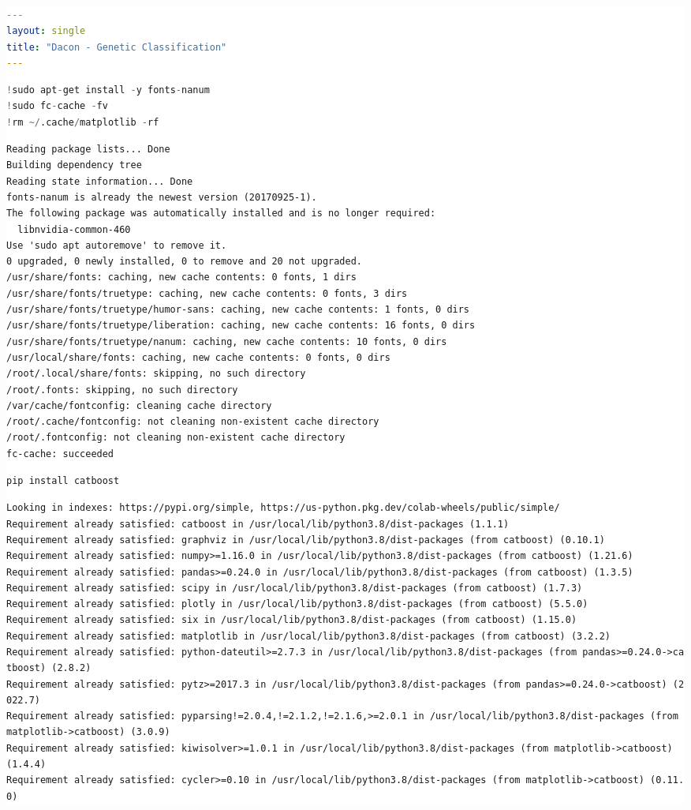 ```yaml
---
layout: single
title: "Dacon - Genetic Classification"
---
```


```python
!sudo apt-get install -y fonts-nanum
!sudo fc-cache -fv
!rm ~/.cache/matplotlib -rf
```

    Reading package lists... Done
    Building dependency tree       
    Reading state information... Done
    fonts-nanum is already the newest version (20170925-1).
    The following package was automatically installed and is no longer required:
      libnvidia-common-460
    Use 'sudo apt autoremove' to remove it.
    0 upgraded, 0 newly installed, 0 to remove and 20 not upgraded.
    /usr/share/fonts: caching, new cache contents: 0 fonts, 1 dirs
    /usr/share/fonts/truetype: caching, new cache contents: 0 fonts, 3 dirs
    /usr/share/fonts/truetype/humor-sans: caching, new cache contents: 1 fonts, 0 dirs
    /usr/share/fonts/truetype/liberation: caching, new cache contents: 16 fonts, 0 dirs
    /usr/share/fonts/truetype/nanum: caching, new cache contents: 10 fonts, 0 dirs
    /usr/local/share/fonts: caching, new cache contents: 0 fonts, 0 dirs
    /root/.local/share/fonts: skipping, no such directory
    /root/.fonts: skipping, no such directory
    /var/cache/fontconfig: cleaning cache directory
    /root/.cache/fontconfig: not cleaning non-existent cache directory
    /root/.fontconfig: not cleaning non-existent cache directory
    fc-cache: succeeded



```python
pip install catboost
```

    Looking in indexes: https://pypi.org/simple, https://us-python.pkg.dev/colab-wheels/public/simple/
    Requirement already satisfied: catboost in /usr/local/lib/python3.8/dist-packages (1.1.1)
    Requirement already satisfied: graphviz in /usr/local/lib/python3.8/dist-packages (from catboost) (0.10.1)
    Requirement already satisfied: numpy>=1.16.0 in /usr/local/lib/python3.8/dist-packages (from catboost) (1.21.6)
    Requirement already satisfied: pandas>=0.24.0 in /usr/local/lib/python3.8/dist-packages (from catboost) (1.3.5)
    Requirement already satisfied: scipy in /usr/local/lib/python3.8/dist-packages (from catboost) (1.7.3)
    Requirement already satisfied: plotly in /usr/local/lib/python3.8/dist-packages (from catboost) (5.5.0)
    Requirement already satisfied: six in /usr/local/lib/python3.8/dist-packages (from catboost) (1.15.0)
    Requirement already satisfied: matplotlib in /usr/local/lib/python3.8/dist-packages (from catboost) (3.2.2)
    Requirement already satisfied: python-dateutil>=2.7.3 in /usr/local/lib/python3.8/dist-packages (from pandas>=0.24.0->catboost) (2.8.2)
    Requirement already satisfied: pytz>=2017.3 in /usr/local/lib/python3.8/dist-packages (from pandas>=0.24.0->catboost) (2022.7)
    Requirement already satisfied: pyparsing!=2.0.4,!=2.1.2,!=2.1.6,>=2.0.1 in /usr/local/lib/python3.8/dist-packages (from matplotlib->catboost) (3.0.9)
    Requirement already satisfied: kiwisolver>=1.0.1 in /usr/local/lib/python3.8/dist-packages (from matplotlib->catboost) (1.4.4)
    Requirement already satisfied: cycler>=0.10 in /usr/local/lib/python3.8/dist-packages (from matplotlib->catboost) (0.11.0)
